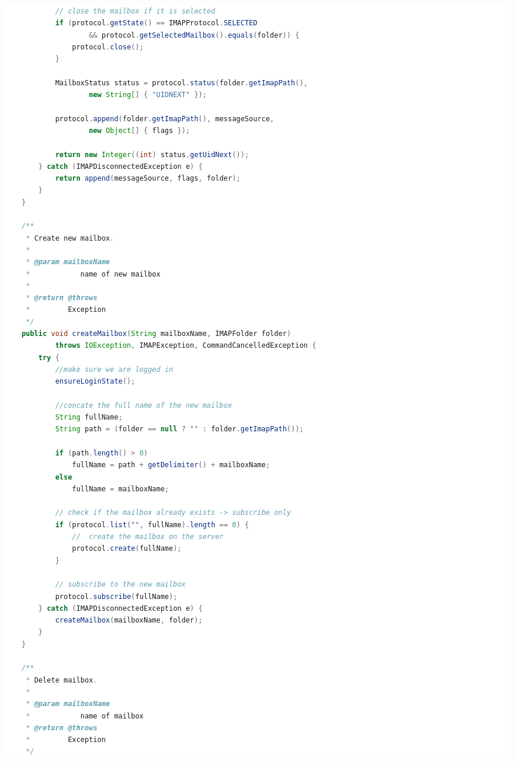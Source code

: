 ```java
			// close the mailbox if it is selected
			if (protocol.getState() == IMAPProtocol.SELECTED
					&& protocol.getSelectedMailbox().equals(folder)) {
				protocol.close();
			}

			MailboxStatus status = protocol.status(folder.getImapPath(),
					new String[] { "UIDNEXT" });

			protocol.append(folder.getImapPath(), messageSource,
					new Object[] { flags });

			return new Integer((int) status.getUidNext());
		} catch (IMAPDisconnectedException e) {
			return append(messageSource, flags, folder);
		}
	}

	/**
	 * Create new mailbox.
	 * 
	 * @param mailboxName
	 *            name of new mailbox
	 * 
	 * @return @throws
	 *         Exception
	 */
	public void createMailbox(String mailboxName, IMAPFolder folder)
			throws IOException, IMAPException, CommandCancelledException {
		try {
			//make sure we are logged in
			ensureLoginState();

			//concate the full name of the new mailbox
			String fullName;
			String path = (folder == null ? "" : folder.getImapPath());

			if (path.length() > 0)
				fullName = path + getDelimiter() + mailboxName;
			else
				fullName = mailboxName;

			// check if the mailbox already exists -> subscribe only
			if (protocol.list("", fullName).length == 0) {
				// 	create the mailbox on the server
				protocol.create(fullName);
			}

			// subscribe to the new mailbox
			protocol.subscribe(fullName);
		} catch (IMAPDisconnectedException e) {
			createMailbox(mailboxName, folder);
		}
	}

	/**
	 * Delete mailbox.
	 * 
	 * @param mailboxName
	 *            name of mailbox
	 * @return @throws
	 *         Exception
	 */
```